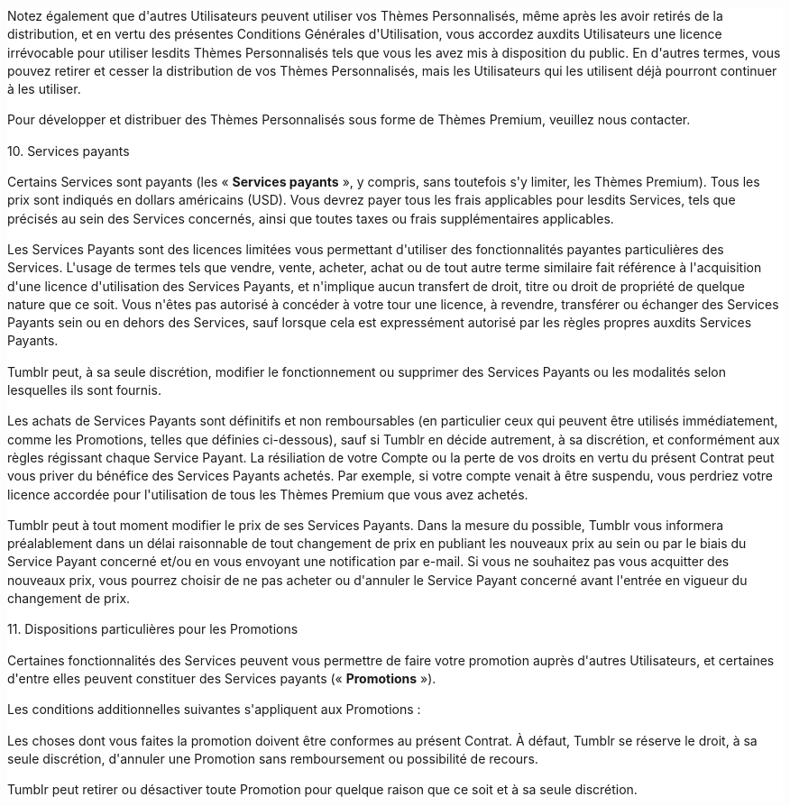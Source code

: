 Notez également que d'autres Utilisateurs peuvent utiliser vos Thèmes Personnalisés, même après les avoir retirés de la distribution, et en vertu des présentes Conditions Générales d'Utilisation, vous accordez auxdits Utilisateurs une licence irrévocable pour utiliser lesdits Thèmes Personnalisés tels que vous les avez mis à disposition du public. En d'autres termes, vous pouvez retirer et cesser la distribution de vos Thèmes Personnalisés, mais les Utilisateurs qui les utilisent déjà pourront continuer à les utiliser.

Pour développer et distribuer des Thèmes Personnalisés sous forme de Thèmes Premium, veuillez nous contacter.

10\. Services payants

Certains Services sont payants (les « **Services payants** », y compris, sans toutefois s'y limiter, les Thèmes Premium). Tous les prix sont indiqués en dollars américains (USD). Vous devrez payer tous les frais applicables pour lesdits Services, tels que précisés au sein des Services concernés, ainsi que toutes taxes ou frais supplémentaires applicables.

Les Services Payants sont des licences limitées vous permettant d'utiliser des fonctionnalités payantes particulières des Services. L'usage de termes tels que vendre, vente, acheter, achat ou de tout autre terme similaire fait référence à l'acquisition d'une licence d'utilisation des Services Payants, et n'implique aucun transfert de droit, titre ou droit de propriété de quelque nature que ce soit. Vous n'êtes pas autorisé à concéder à votre tour une licence, à revendre, transférer ou échanger des Services Payants sein ou en dehors des Services, sauf lorsque cela est expressément autorisé par les règles propres auxdits Services Payants.

Tumblr peut, à sa seule discrétion, modifier le fonctionnement ou supprimer des Services Payants ou les modalités selon lesquelles ils sont fournis.

Les achats de Services Payants sont définitifs et non remboursables (en particulier ceux qui peuvent être utilisés immédiatement, comme les Promotions, telles que définies ci-dessous), sauf si Tumblr en décide autrement, à sa discrétion, et conformément aux règles régissant chaque Service Payant. La résiliation de votre Compte ou la perte de vos droits en vertu du présent Contrat peut vous priver du bénéfice des Services Payants achetés. Par exemple, si votre compte venait à être suspendu, vous perdriez votre licence accordée pour l'utilisation de tous les Thèmes Premium que vous avez achetés.

Tumblr peut à tout moment modifier le prix de ses Services Payants. Dans la mesure du possible, Tumblr vous informera préalablement dans un délai raisonnable de tout changement de prix en publiant les nouveaux prix au sein ou par le biais du Service Payant concerné et/ou en vous envoyant une notification par e-mail. Si vous ne souhaitez pas vous acquitter des nouveaux prix, vous pourrez choisir de ne pas acheter ou d'annuler le Service Payant concerné avant l'entrée en vigueur du changement de prix.

11\. Dispositions particulières pour les Promotions

Certaines fonctionnalités des Services peuvent vous permettre de faire votre promotion auprès d'autres Utilisateurs, et certaines d'entre elles peuvent constituer des Services payants (« **Promotions** »).

Les conditions additionnelles suivantes s'appliquent aux Promotions :

Les choses dont vous faites la promotion doivent être conformes au présent Contrat. À défaut, Tumblr se réserve le droit, à sa seule discrétion, d'annuler une Promotion sans remboursement ou possibilité de recours.

Tumblr peut retirer ou désactiver toute Promotion pour quelque raison que ce soit et à sa seule discrétion.
